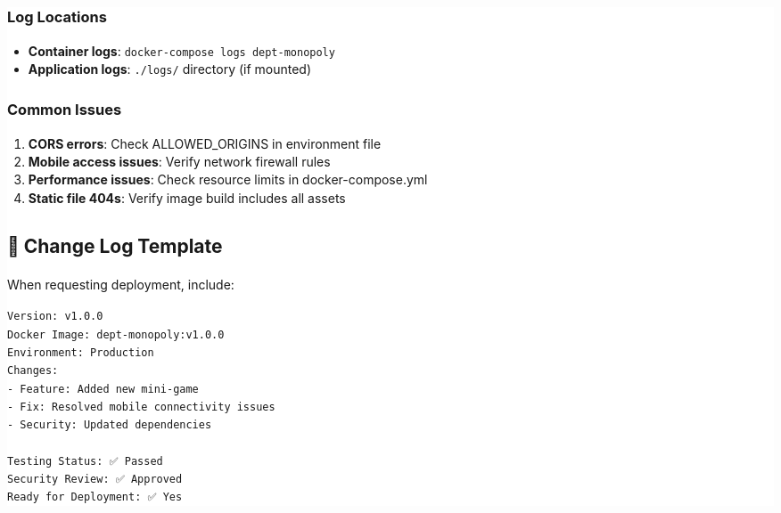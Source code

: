 ### Log Locations
- **Container logs**: `docker-compose logs dept-monopoly`
- **Application logs**: `./logs/` directory (if mounted)

### Common Issues
1. **CORS errors**: Check ALLOWED_ORIGINS in environment file
2. **Mobile access issues**: Verify network firewall rules
3. **Performance issues**: Check resource limits in docker-compose.yml
4. **Static file 404s**: Verify image build includes all assets

## 📝 Change Log Template

When requesting deployment, include:

```
Version: v1.0.0
Docker Image: dept-monopoly:v1.0.0
Environment: Production
Changes:
- Feature: Added new mini-game
- Fix: Resolved mobile connectivity issues
- Security: Updated dependencies

Testing Status: ✅ Passed
Security Review: ✅ Approved
Ready for Deployment: ✅ Yes
```